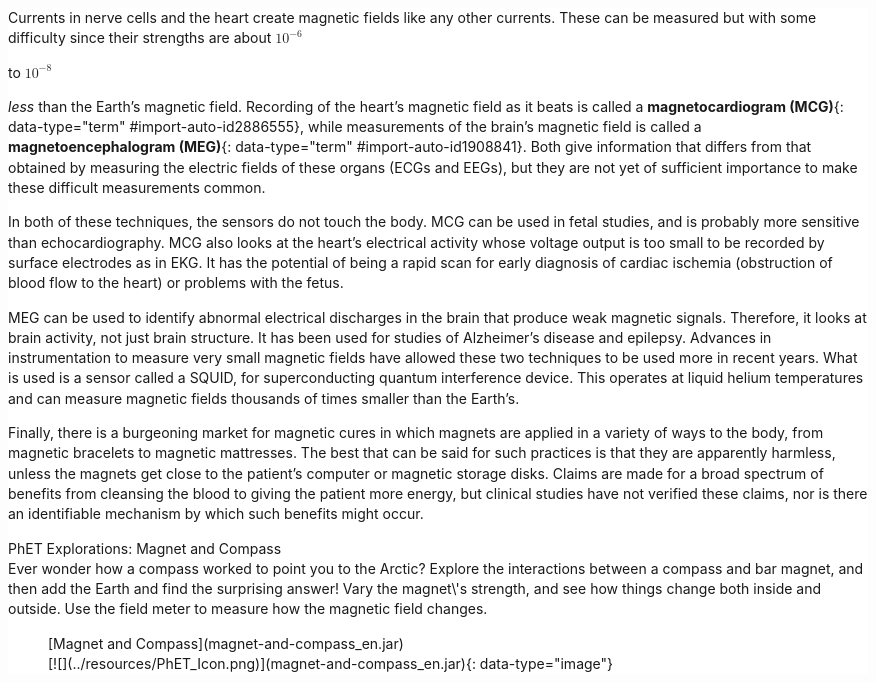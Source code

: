 Currents in nerve cells and the heart create magnetic fields like any other currents. These can be measured but with some difficulty since their strengths are about <math xmlns="http://www.w3.org/1998/Math/MathML"><semantics><mrow><mrow><msup><mtext>10</mtext><mrow><mrow><mo stretchy="false">−</mo><mn>6</mn></mrow></mrow></msup></mrow><mrow /></mrow><annotation encoding="StarMath 5.0"> size 12{"10" rSup { size 8{ - 6} } } {}</annotation></semantics></math>

 to <math xmlns="http://www.w3.org/1998/Math/MathML"><semantics><mrow><mrow><msup><mtext>10</mtext><mrow><mrow><mo stretchy="false">−</mo><mn>8</mn></mrow></mrow></msup></mrow><mrow /></mrow><annotation encoding="StarMath 5.0"> size 12{"10" rSup { size 8{ - 8} } } {}</annotation></semantics></math>

 *less* than the Earth’s magnetic field. Recording of the heart’s magnetic field as it beats is called a **magnetocardiogram (MCG)**{: data-type="term" #import-auto-id2886555}, while measurements of the brain’s magnetic field is called a **magnetoencephalogram (MEG)**{: data-type="term" #import-auto-id1908841}. Both give information that differs from that obtained by measuring the electric fields of these organs (ECGs and EEGs), but they are not yet of sufficient importance to make these difficult measurements common.

In both of these techniques, the sensors do not touch the body. MCG can be used in fetal studies, and is probably more sensitive than echocardiography. MCG also looks at the heart’s electrical activity whose voltage output is too small to be recorded by surface electrodes as in EKG. It has the potential of being a rapid scan for early diagnosis of cardiac ischemia (obstruction of blood flow to the heart) or problems with the fetus.

MEG can be used to identify abnormal electrical discharges in the brain that produce weak magnetic signals. Therefore, it looks at brain activity, not just brain structure. It has been used for studies of Alzheimer’s disease and epilepsy. Advances in instrumentation to measure very small magnetic fields have allowed these two techniques to be used more in recent years. What is used is a sensor called a SQUID, for superconducting quantum interference device. This operates at liquid helium temperatures and can measure magnetic fields thousands of times smaller than the Earth’s.

Finally, there is a burgeoning market for magnetic cures in which magnets are applied in a variety of ways to the body, from magnetic bracelets to magnetic mattresses. The best that can be said for such practices is that they are apparently harmless, unless the magnets get close to the patient’s computer or magnetic storage disks. Claims are made for a broad spectrum of benefits from cleansing the blood to giving the patient more energy, but clinical studies have not verified these claims, nor is there an identifiable mechanism by which such benefits might occur.

<div data-type="note" data-label="" markdown="1">
<div data-type="title">
PhET Explorations: Magnet and Compass
</div>
Ever wonder how a compass worked to point you to the Arctic? Explore the interactions between a compass and bar magnet, and then add the Earth and find the surprising answer! Vary the magnet\'s strength, and see how things change both inside and outside. Use the field meter to measure how the magnetic field changes.

<figure markdown="1">
<figcaption>
[Magnet and Compass](magnet-and-compass_en.jar)
</figcaption>
<span data-type="media" id="Phet_module_2.7" data-alt=""> [![](../resources/PhET_Icon.png)](magnet-and-compass_en.jar){: data-type="image"} <span data-media-type="image/png" data-print="true" data-src="PhET_Icon.png" data-type="image" width="450" /> </span>
</figure>
</div>
